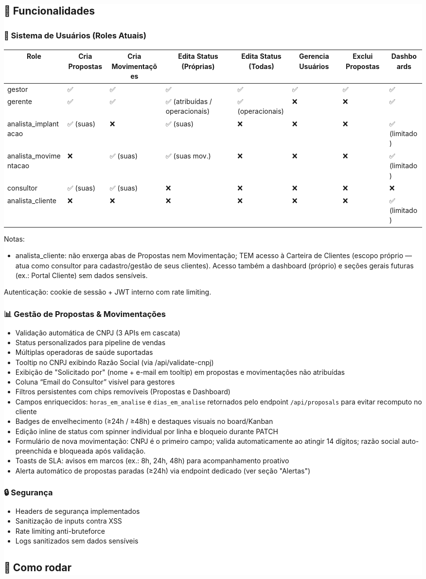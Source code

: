 ## 🎯 Funcionalidades

### 👥 Sistema de Usuários (Roles Atuais)

| Role                  | Cria Propostas | Cria Movimentações | Edita Status (Próprias)        | Edita Status (Todas) | Gerencia Usuários | Exclui Propostas | Dashboards    |
| --------------------- | -------------- | ------------------ | ------------------------------ | -------------------- | ----------------- | ---------------- | ------------- |
| gestor                | ✅             | ✅                 | ✅                             | ✅                   | ✅                | ✅               | ✅            |
| gerente               | ✅             | ✅                 | ✅ (atribuídas / operacionais) | ✅ (operacionais)    | ❌                | ❌               | ✅            |
| analista_implantacao  | ✅ (suas)      | ❌                 | ✅ (suas)                      | ❌                   | ❌                | ❌               | ✅ (limitado) |
| analista_movimentacao | ❌             | ✅ (suas)          | ✅ (suas mov.)                 | ❌                   | ❌                | ❌               | ✅ (limitado) |
| consultor             | ✅ (suas)      | ✅ (suas)          | ❌                             | ❌                   | ❌                | ❌               | ❌            |
| analista_cliente      | ❌             | ❌                 | ❌                             | ❌                   | ❌                | ❌               | ✅ (limitado) |

Notas:

- analista_cliente: não enxerga abas de Propostas nem Movimentação; TEM acesso à Carteira de Clientes (escopo próprio — atua como consultor para cadastro/gestão de seus clientes). Acesso também a dashboard (próprio) e seções gerais futuras (ex.: Portal Cliente) sem dados sensíveis.

Autenticação: cookie de sessão + JWT interno com rate limiting.

### 📊 Gestão de Propostas & Movimentações

- Validação automática de CNPJ (3 APIs em cascata)
- Status personalizados para pipeline de vendas
- Múltiplas operadoras de saúde suportadas
- Tooltip no CNPJ exibindo Razão Social (via /api/validate-cnpj)
- Exibição de "Solicitado por" (nome + e-mail em tooltip) em propostas e movimentações não atribuídas
- Coluna “Email do Consultor” visível para gestores
- Filtros persistentes com chips removíveis (Propostas e Dashboard)
- Campos enriquecidos: `horas_em_analise` e `dias_em_analise` retornados pelo endpoint `/api/proposals` para evitar recomputo no cliente
- Badges de envelhecimento (≥24h / ≥48h) e destaques visuais no board/Kanban
- Edição inline de status com spinner individual por linha e bloqueio durante PATCH
- Formulário de nova movimentação: CNPJ é o primeiro campo; valida automaticamente ao atingir 14 dígitos; razão social auto-preenchida e bloqueada após validação.
- Toasts de SLA: avisos em marcos (ex.: 8h, 24h, 48h) para acompanhamento proativo
- Alerta automático de propostas paradas (≥24h) via endpoint dedicado (ver seção "Alertas")

### 🔒 Segurança

- Headers de segurança implementados
- Sanitização de inputs contra XSS
- Rate limiting anti-bruteforce
- Logs sanitizados sem dados sensíveis

## 🔧 Como rodar
